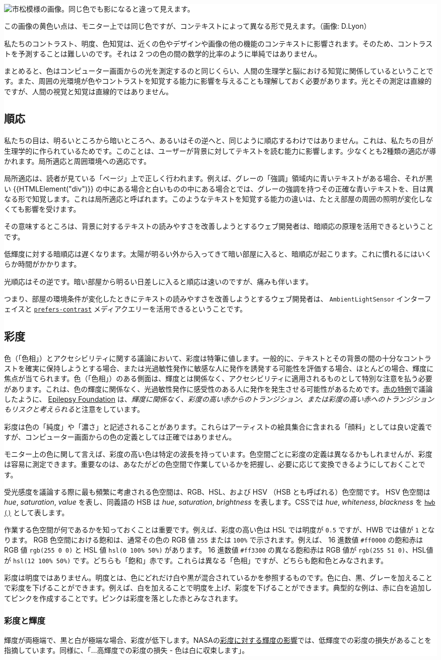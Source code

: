 ![市松模様の画像。同じ色でも影になると違って見えます。](yellowdotcheckershadow_dlyon.png)

この画像の黄色い点は、モニター上では同じ色ですが、コンテキストによって異なる形で見えます。（画像: D.Lyon）

私たちのコントラスト、明度、色知覚は、近くの色やデザインや画像の他の機能のコンテキストに影響されます。そのため、コントラストを予測することは難しいのです。それは 2 つの色の間の数学的比率のように単純ではありません。

まとめると、色はコンピューター画面からの光を測定するのと同じくらい、人間の生理学と脳における知覚に関係しているということです。また、周囲の光環境が色やコントラストを知覚する能力に影響を与えることも理解しておく必要があります。光とその測定は直線的ですが、人間の視覚と知覚は直線的ではありません。

## 順応

私たちの目は、明るいところから暗いところへ、あるいはその逆へと、同じように順応するわけではありません。これは、私たちの目が生理学的に作られているためです。このことは、ユーザーが背景に対してテキストを読む能力に影響します。少なくとも2種類の適応が導かれます。局所適応と周囲環境への適応です。

局所適応は、読者が見ている「ページ」上で正しく行われます。例えば、グレーの「強調」領域内に青いテキストがある場合、それが黒い {{HTMLElement("div")}} の中にある場合と白いものの中にある場合とでは、グレーの強調を持つその正確な青いテキストを、目は異なる形で知覚します。これは局所適応と呼ばれます。このようなテキストを知覚する能力の違いは、たとえ部屋の周囲の照明が変化しなくても影響を受けます。

その意味するところは、背景に対するテキストの読みやすさを改善しようとするウェブ開発者は、暗順応の原理を活用できるということです。

低輝度に対する暗順応は遅くなります。太陽が明るい外から入ってきて暗い部屋に入ると、暗順応が起こります。これに慣れるにはいくらか時間がかかります。

光順応はその逆です。暗い部屋から明るい日差しに入ると順応は速いのですが、痛みも伴います。

つまり、部屋の環境条件が変化したときにテキストの読みやすさを改善しようとするウェブ開発者は、 `AmbientLightSensor` インターフェイスと [`prefers-contrast`](/ja/docs/Web/CSS/@media/prefers-contrast) メディアクエリーを活用できるということです。

## 彩度

色（「色相」）とアクセシビリティに関する議論において、彩度は特筆に値します。一般的に、テキストとその背景の間の十分なコントラストを確実に保持しようとする場合、または光過敏性発作に敏感な人に発作を誘発する可能性を評価する場合、ほとんどの場合、輝度に焦点が当てられます。色（「色相」）のある側面は、輝度とは関係なく、アクセシビリティに適用されるものとして特別な注意を払う必要があります。これは、色の輝度に関係なく、光過敏性発作に感受性のある人に発作を発生させる可能性があるためです。[赤の特例](#赤の特例)で議論したように、
[Epilepsy Foundation](http://citeseerx.ist.psu.edu/viewdoc/download?doi=10.1.1.532.7063&rep=rep1&type=pdf) は、*輝度に関係なく、彩度の高い赤からのトランジション、または彩度の高い赤へのトランジションもリスクと考えられる*と注意をしています。

彩度は色の「純度」や「濃さ」と記述されることがあります。これらはアーティストの絵具集合に含まれる「顔料」としては良い定義ですが、コンピューター画面からの色の定義としては正確ではありません。

モニター上の色に関して言えば、彩度の高い色は特定の波長を持っています。色空間ごとに彩度の定義は異なるかもしれませんが、彩度は容易に測定できます。重要なのは、あなたがどの色空間で作業しているかを把握し、必要に応じて変換できるようにしておくことです。

受光感度を議論する際に最も頻繁に考慮される色空間は、RGB、HSL、および HSV （HSB とも呼ばれる）色空間です。 HSV 色空間は _hue_, _saturation_, _value_ を表し、同義語の HSB は _hue_, _saturation_, _brightness_ を表します。CSSでは _hue_, _whiteness_, _blackness_ を [`hwb()`](/ja/docs/Web/CSS/color_value/hwb) として表します。

作業する色空間が何であるかを知っておくことは重要です。例えば、彩度の高い色は HSL では明度が `0.5` ですが、HWB では値が `1` となります。 RGB 色空間における飽和は、通常その色の RGB 値 `255` または `100%` で示されます。例えば、 16 進数値 `#ff0000` の飽和赤は RGB 値 `rgb(255 0 0)` と HSL 値 `hsl(0 100% 50%)` があります。 16 進数値 `#ff3300` の異なる飽和赤は RGB 値が `rgb(255 51 0)`、HSL値が `hsl(12 100% 50%)` です。どちらも「飽和」赤です。これらは異なる「色相」ですが、どちらも飽和色とみなされます。

彩度は明度ではありません。明度とは、色にどれだけ白や黒が混合されているかを参照するものです。色に白、黒、グレーを加えることで彩度を下げることができます。例えば、白を加えることで明度を上げ、彩度を下げることができます。典型的な例は、赤に白を追加してピンクを作成することです。ピンクは彩度を落とした赤とみなされます。

### 彩度と輝度

輝度が両極端で、黒と白が極端な場合、彩度が低下します。NASAの[彩度に対する輝度の影響](https://colorusage.arc.nasa.gov/design_lum_1.php)では、低輝度での彩度の損失があることを指摘しています。同様に、「...高輝度での彩度の損失 - 色は白に収束します」。
